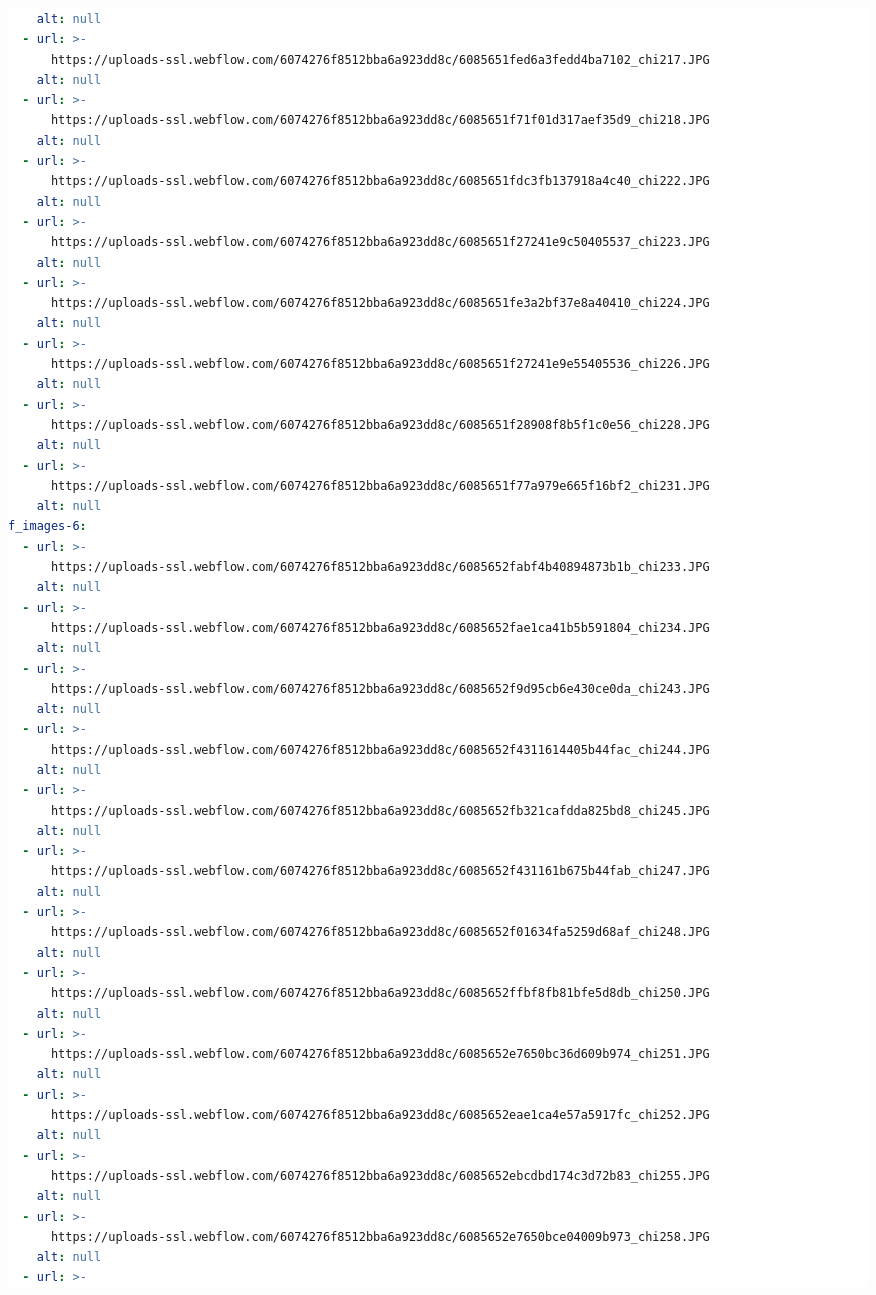 ```yaml
    alt: null
  - url: >-
      https://uploads-ssl.webflow.com/6074276f8512bba6a923dd8c/6085651fed6a3fedd4ba7102_chi217.JPG
    alt: null
  - url: >-
      https://uploads-ssl.webflow.com/6074276f8512bba6a923dd8c/6085651f71f01d317aef35d9_chi218.JPG
    alt: null
  - url: >-
      https://uploads-ssl.webflow.com/6074276f8512bba6a923dd8c/6085651fdc3fb137918a4c40_chi222.JPG
    alt: null
  - url: >-
      https://uploads-ssl.webflow.com/6074276f8512bba6a923dd8c/6085651f27241e9c50405537_chi223.JPG
    alt: null
  - url: >-
      https://uploads-ssl.webflow.com/6074276f8512bba6a923dd8c/6085651fe3a2bf37e8a40410_chi224.JPG
    alt: null
  - url: >-
      https://uploads-ssl.webflow.com/6074276f8512bba6a923dd8c/6085651f27241e9e55405536_chi226.JPG
    alt: null
  - url: >-
      https://uploads-ssl.webflow.com/6074276f8512bba6a923dd8c/6085651f28908f8b5f1c0e56_chi228.JPG
    alt: null
  - url: >-
      https://uploads-ssl.webflow.com/6074276f8512bba6a923dd8c/6085651f77a979e665f16bf2_chi231.JPG
    alt: null
f_images-6:
  - url: >-
      https://uploads-ssl.webflow.com/6074276f8512bba6a923dd8c/6085652fabf4b40894873b1b_chi233.JPG
    alt: null
  - url: >-
      https://uploads-ssl.webflow.com/6074276f8512bba6a923dd8c/6085652fae1ca41b5b591804_chi234.JPG
    alt: null
  - url: >-
      https://uploads-ssl.webflow.com/6074276f8512bba6a923dd8c/6085652f9d95cb6e430ce0da_chi243.JPG
    alt: null
  - url: >-
      https://uploads-ssl.webflow.com/6074276f8512bba6a923dd8c/6085652f4311614405b44fac_chi244.JPG
    alt: null
  - url: >-
      https://uploads-ssl.webflow.com/6074276f8512bba6a923dd8c/6085652fb321cafdda825bd8_chi245.JPG
    alt: null
  - url: >-
      https://uploads-ssl.webflow.com/6074276f8512bba6a923dd8c/6085652f431161b675b44fab_chi247.JPG
    alt: null
  - url: >-
      https://uploads-ssl.webflow.com/6074276f8512bba6a923dd8c/6085652f01634fa5259d68af_chi248.JPG
    alt: null
  - url: >-
      https://uploads-ssl.webflow.com/6074276f8512bba6a923dd8c/6085652ffbf8fb81bfe5d8db_chi250.JPG
    alt: null
  - url: >-
      https://uploads-ssl.webflow.com/6074276f8512bba6a923dd8c/6085652e7650bc36d609b974_chi251.JPG
    alt: null
  - url: >-
      https://uploads-ssl.webflow.com/6074276f8512bba6a923dd8c/6085652eae1ca4e57a5917fc_chi252.JPG
    alt: null
  - url: >-
      https://uploads-ssl.webflow.com/6074276f8512bba6a923dd8c/6085652ebcdbd174c3d72b83_chi255.JPG
    alt: null
  - url: >-
      https://uploads-ssl.webflow.com/6074276f8512bba6a923dd8c/6085652e7650bce04009b973_chi258.JPG
    alt: null
  - url: >-
```